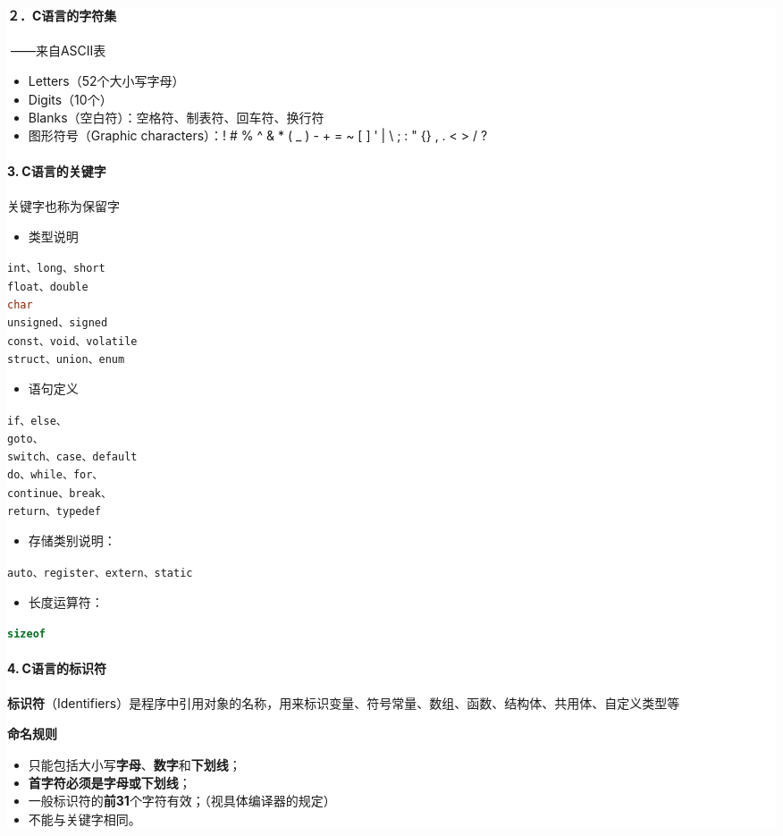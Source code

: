  

#### ２．C语言的字符集

​         ——来自ASCII表

- Letters（52个大小写字母）
- Digits（10个）
- Blanks（空白符）：空格符、制表符、回车符、换行符
- 图形符号（Graphic characters）：! # % ^ & * ( _ ) - + = ~ [ ] ' | \ ; : " {} , . < > / ?

 

#### 3. C语言的关键字

关键字也称为保留字

-  类型说明

```c
int、long、short
float、double
char
unsigned、signed
const、void、volatile
struct、union、enum 
```

- 语句定义

```c
if、else、
goto、
switch、case、default
do、while、for、
continue、break、
return、typedef
```

- 存储类别说明：

```c
auto、register、extern、static
```

- 长度运算符：

```c
sizeof
```

#### 4. C语言的标识符

**标识符**（Identifiers）是程序中引用对象的名称，用来标识变量、符号常量、数组、函数、结构体、共用体、自定义类型等

**命名规则**

- 只能包括大小写**字母**、**数字**和**下划线**；
- **首字符必须是字母或下划线**；
- 一般标识符的**前31**个字符有效；（视具体编译器的规定）
- 不能与关键字相同。
